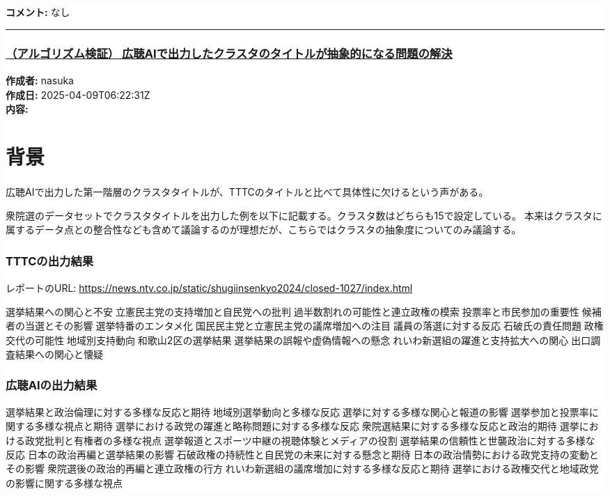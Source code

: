 
**コメント:** なし

---

### [（アルゴリズム検証） 広聴AIで出力したクラスタのタイトルが抽象的になる問題の解決](https://github.com/digitaldemocracy2030/kouchou-ai/issues/269)

**作成者:** nasuka  
**作成日:** 2025-04-09T06:22:31Z  
**内容:**

# 背景
広聴AIで出力した第一階層のクラスタタイトルが、TTTCのタイトルと比べて具体性に欠けるという声がある。
 
衆院選のデータセットでクラスタタイトルを出力した例を以下に記載する。クラスタ数はどちらも15で設定している。
本来はクラスタに属するデータ点との整合性なども含めて議論するのが理想だが、こちらではクラスタの抽象度についてのみ議論する。

### TTTCの出力結果
レポートのURL: https://news.ntv.co.jp/static/shugiinsenkyo2024/closed-1027/index.html

選挙結果への関心と不安
立憲民主党の支持増加と自民党への批判
過半数割れの可能性と連立政権の模索
投票率と市民参加の重要性
候補者の当選とその影響
選挙特番のエンタメ化
国民民主党と立憲民主党の議席増加への注目
議員の落選に対する反応
石破氏の責任問題
政権交代の可能性
地域別支持動向
和歌山2区の選挙結果
選挙結果の誤報や虚偽情報への懸念
れいわ新選組の躍進と支持拡大への関心
出口調査結果への関心と懐疑


### 広聴AIの出力結果

選挙結果と政治倫理に対する多様な反応と期待
地域別選挙動向と多様な反応
選挙に対する多様な関心と報道の影響
選挙参加と投票率に関する多様な視点と期待
選挙における政党の躍進と略称問題に対する多様な反応
衆院選結果に対する多様な反応と政治的期待
選挙における政党批判と有権者の多様な視点
選挙報道とスポーツ中継の視聴体験とメディアの役割
選挙結果の信頼性と世襲政治に対する多様な反応
日本の政治再編と選挙結果の影響
石破政権の持続性と自民党の未来に対する懸念と期待
日本の政治情勢における政党支持の変動とその影響
衆院選後の政治的再編と連立政権の行方
れいわ新選組の議席増加に対する多様な反応と期待
選挙における政権交代と地域政党の影響に関する多様な視点
